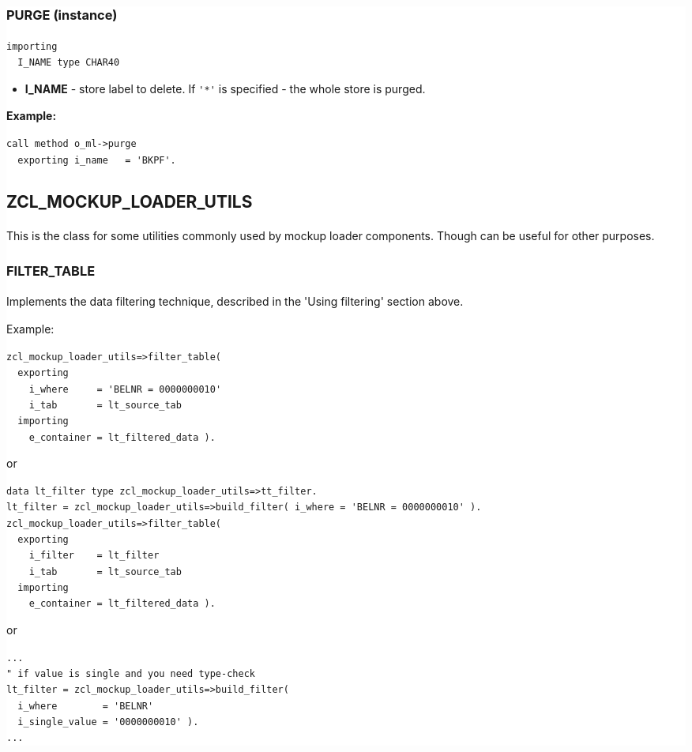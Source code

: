 ### PURGE (instance)

```abap
importing
  I_NAME type CHAR40
```

- **I_NAME** - store label to delete. If `'*'` is specified - the whole store is purged.

**Example:**

```abap
call method o_ml->purge
  exporting i_name   = 'BKPF'.
```



## ZCL_MOCKUP_LOADER_UTILS

This is the class for some utilities commonly used by mockup loader components. Though can be useful for other purposes.

### FILTER_TABLE

Implements the data filtering technique, described in the 'Using filtering' section above.

Example:

```abap
zcl_mockup_loader_utils=>filter_table(
  exporting
    i_where     = 'BELNR = 0000000010'
    i_tab       = lt_source_tab
  importing
    e_container = lt_filtered_data ).
```

or

```abap
data lt_filter type zcl_mockup_loader_utils=>tt_filter.
lt_filter = zcl_mockup_loader_utils=>build_filter( i_where = 'BELNR = 0000000010' ).
zcl_mockup_loader_utils=>filter_table(
  exporting
    i_filter    = lt_filter
    i_tab       = lt_source_tab
  importing
    e_container = lt_filtered_data ).
```

or
```abap
...
" if value is single and you need type-check
lt_filter = zcl_mockup_loader_utils=>build_filter(
  i_where        = 'BELNR'
  i_single_value = '0000000010' ).
...
```
